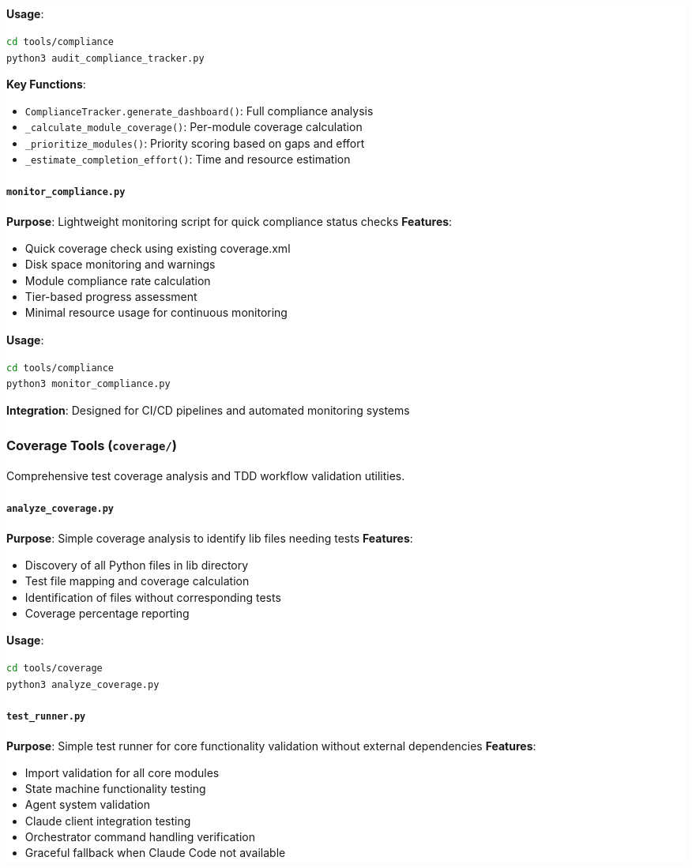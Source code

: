 **Usage**:
```bash
cd tools/compliance
python3 audit_compliance_tracker.py
```

**Key Functions**:
- `ComplianceTracker.generate_dashboard()`: Full compliance analysis
- `_calculate_module_coverage()`: Per-module coverage calculation
- `_prioritize_modules()`: Priority scoring based on gaps and effort
- `_estimate_completion_effort()`: Time and resource estimation

#### `monitor_compliance.py`
**Purpose**: Lightweight monitoring script for quick compliance status checks
**Features**:
- Quick coverage check using existing coverage.xml
- Disk space monitoring and warnings
- Module compliance rate calculation
- Tier-based progress assessment
- Minimal resource usage for continuous monitoring

**Usage**:
```bash
cd tools/compliance
python3 monitor_compliance.py
```

**Integration**: Designed for CI/CD pipelines and automated monitoring systems

### Coverage Tools (`coverage/`)

Comprehensive test coverage analysis and TDD workflow validation utilities.

#### `analyze_coverage.py`
**Purpose**: Simple coverage analysis to identify lib files needing tests
**Features**:
- Discovery of all Python files in lib directory
- Test file mapping and coverage calculation
- Identification of files without corresponding tests
- Coverage percentage reporting

**Usage**:
```bash
cd tools/coverage
python3 analyze_coverage.py
```

#### `test_runner.py`
**Purpose**: Simple test runner for core functionality validation without external dependencies
**Features**:
- Import validation for all core modules
- State machine functionality testing
- Agent system validation
- Claude client integration testing
- Orchestrator command handling verification
- Graceful fallback when Claude Code not available
